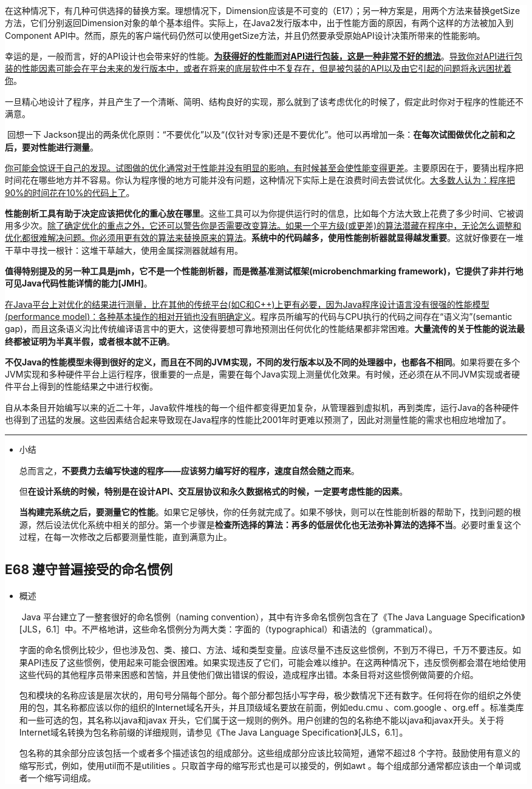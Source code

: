   ​	在这种情况下，有几种可供选择的替换方案。理想情况下，Dimension应该是不可变的（E17）；另一种方案是，用两个方法来替换getSize方法，它们分别返回Dimension对象的单个基本组件。实际上，在Java2发行版本中，出于性能方面的原因，有两个这样的方法被加入到 Component APl中。然而，原先的客户端代码仍然可以使用getSize方法，并且仍然要承受原始API设计决策所带来的性能影响。

  ​	幸运的是，一般而言，好的API设计也会带来好的性能。**<u>为获得好的性能而对API进行包装，这是一种非常不好的想法</u>**。<u>导致你对API进行包装的性能因素可能会在平台未来的发行版本中，或者在将来的底层软件中不复存在，但是被包装的API以及由它引起的问题将永远困扰着你</u>。

  ​	一旦精心地设计了程序，并且产生了一个清晰、简明、结构良好的实现，那么就到了该考虑优化的时候了，假定此时你对于程序的性能还不满意。

  ​	回想一下 Jackson提出的两条优化原则：“不要优化”以及“(仅针对专家)还是不要优化”。他可以再增加一条：**在每次试图做优化之前和之后，要对性能进行测量**。

  ​	<u>你可能会惊讶于自己的发现。试图做的优化通常对于性能并没有明显的影响，有时候甚至会使性能变得更差</u>。主要原因在于，要猜出程序把时间花在哪些地方并不容易。你认为程序慢的地方可能并没有问题，这种情况下实际上是在浪费时间去尝试优化。<u>大多数人认为：程序把90%的时间花在10%的代码上了</u>。

  ​	**性能剖析工具有助于决定应该把优化的重心放在哪里**。这些工具可以为你提供运行时的信息，比如每个方法大致上花费了多少时间、它被调用多少次。<u>除了确定优化的重点之外，它还可以警告你是否需要改变算法。如果一个平方级(或更差)的算法潜藏在程序中，无论怎么调整和优化都很难解决问题。你必须用更有效的算法来替换原来的算法</u>。**系统中的代码越多，使用性能剖析器就显得越发重要**。这就好像要在一堆干草中寻找一根针：这堆干草越大，使用金属探测器就越有用。

  ​	**值得特别提及的另一种工具是jmh，它不是一个性能剖析器，而是微基准测试框架(microbenchmarking framework)，它提供了非并行地可见Java代码性能详情的能力[JMH]**。	

  ​	<u>在Java平台上对优化的结果进行测量，比在其他的传统平台(如C和C++)上更有必要，因为Java程序设计语言没有很强的性能模型(performance model)：各种基本操作的相对开销也没有明确定义</u>。程序员所编写的代码与CPU执行的代码之间存在“语义沟”(semantic gap)，而且这条语义沟比传统编译语言中的更大，这使得要想可靠地预测出任何优化的性能结果都非常困难。**大量流传的关于性能的说法最终都被证明为半真半假，或者根本就不正确**。

  ​	**不仅Java的性能模型未得到很好的定义，而且在不同的JVM实现，不同的发行版本以及不同的处理器中，也都各不相同**。如果将要在多个JVM实现和多种硬件平台上运行程序，很重要的一点是，需要在每个Java实现上测量优化效果。有时候，还必须在从不同JVM实现或者硬件平台上得到的性能结果之中进行权衡。

  ​	自从本条目开始编写以来的近二十年，Java软件堆栈的每一个组件都变得更加复杂，从管理器到虚拟机，再到类库，运行Java的各种硬件也得到了迅猛的发展。这些因素结合起来导致现在Java程序的性能比2001年时更难以预测了，因此对测量性能的需求也相应地增加了。

---

+ 小结

  ​	总而言之，**不要费力去编写快速的程序——应该努力编写好的程序，速度自然会随之而来**。

  ​	但**在设计系统的时候，特别是在设计API、交互层协议和永久数据格式的时候，一定要考虑性能的因素**。

  ​	**当构建完系统之后，要测量它的性能**。如果它足够快，你的任务就完成了。如果不够快，则可以在性能剖析器的帮助下，找到问题的根源，然后设法优化系统中相关的部分。第一个步骤是**检查所选择的算法：再多的低层优化也无法弥补算法的选择不当**。必要时重复这个过程，在每一次修改之后都要测量性能，直到满意为止。

## E68 遵守普遍接受的命名惯例

+ 概述

  ​	Java 平台建立了一整套很好的命名惯例（naming convention），其中有许多命名惯例包含在了《The Java Language Specification》[JLS，6.1］中。不严格地讲，这些命名惯例分为两大类：字面的（typographical）和语法的（grammatical）。

  ​	字面的命名惯例比较少，但也涉及包、类、接口、方法、域和类型变量。应该尽量不违反这些惯例，不到万不得已，千万不要违反。如果API违反了这些惯例，使用起来可能会很困难。如果实现违反了它们，可能会难以维护。在这两种情况下，违反惯例都会潜在地给使用这些代码的其他程序员带来困惑和苦恼，并且使他们做出错误的假设，造成程序出错。本条目将对这些惯例做简要的介绍。

  ​	包和模块的名称应该是层次状的，用句号分隔每个部分。每个部分都包括小写字母，极少数情况下还有数字。任何将在你的组织之外使用的包，其名称都应该以你的组织的Internet域名开头，并且顶级域名要放在前面，例如edu.cmu 、com.google 、org.eff 。标准类库和一些可选的包，其名称以java和javax 开头，它们属于这一规则的例外。用户创建的包的名称绝不能以java和javax开头。关于将Internet域名转换为包名称前缀的详细规则，请参见《The Java Language Specification》[JLS，6.1］。

  ​	包名称的其余部分应该包括一个或者多个描述该包的组成部分。这些组成部分应该比较简短，通常不超过8 个字符。鼓励使用有意义的缩写形式，例如，使用util而不是utilities 。只取首字母的缩写形式也是可以接受的，例如awt 。每个组成部分通常都应该由一个单词或者一个缩写词组成。
